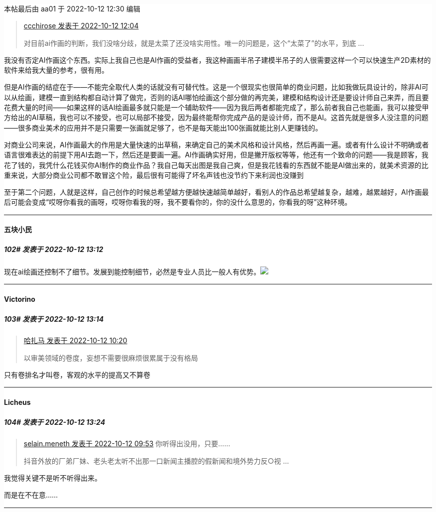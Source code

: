  本帖最后由 aa01 于 2022-10-12 12:30 编辑 
<blockquote><a href="httphttps://bbs.saraba1st.com/2b/forum.php?mod=redirect&amp;goto=findpost&amp;pid=57872996&amp;ptid=2099184" target="_blank">ccchirose 发表于 2022-10-12 12:04</a>

对目前ai作画的判断，我们没啥分歧，就是太菜了还没啥实用性。唯一的问题是，这个“太菜了”的水平，到底 ...</blockquote>
我没有否定AI作画这个东西。实际上我自己也是AI作画的受益者，我这种画画半吊子建模半吊子的人很需要这样一个可以快速生产2D素材的软件来给我大量的参考，很有用。

但是AI作画的结症在于——不能完全取代人类的话就没有可替代性。这是一个很现实也很简单的商业问题，比如我做玩具设计的，除非AI可以从绘画，建模一直到结构都自动计算了做完，否则的话AI哪怕绘画这个部分做的再完美，建模和结构设计还是要设计师自己来弄，而且要花费大量的时间——如果这样的话AI绘画最多就只能是一个辅助软件——因为我后两者都能完成了，那么前者我自己也能画，我可以接受甲方给出的AI草稿，我也可以不接受，也可以局部不接受，因为最终能帮你完成产品的是设计师，而不是AI。这首先就是很多人没注意的问题——很多商业美术的应用并不是只需要一张画就足够了，也不是每天能出100张画就能比别人更赚钱的。

对商业公司来说，AI作画最大的作用是大量快速的出草稿，来确定自己的美术风格和设计风格，然后再画一遍。或者有什么设计不明确或者语言很难表达的前提下用AI去跑一下，然后还是要画一遍。AI作画确实好用，但是撇开版权等等，他还有一个致命的问题——我是顾客，我花了钱的，我凭什么花钱买你AI制作的商业作品？我自己每天出图是我自己爽，但是我花钱看的东西就不能是AI做出来的，就美术资源的比重来说，大部分商业公司都不敢冒这个险，最后很有可能得了坏名声钱也没节约下来利润也没赚到

至于第二个问题，人就是这样，自己创作的时候总希望越方便越快速越简单越好，看别人的作品总希望越复杂，越难，越累越好，AI作画最后可能会变成“哎呀你看我的画呀，哎呀你看我的呀，我不要看你的，你的没什么意思的，你看我的呀”这种环境。



*****

####  五块小民  
##### 102#       发表于 2022-10-12 13:12

现在ai绘画还控制不了细节。发展到能控制细节，必然是专业人员比一般人有优势。<img src="https://static.saraba1st.com/image/smiley/face2017/035.png" referrerpolicy="no-referrer">

*****

####  Victorino  
##### 103#       发表于 2022-10-12 13:14

<blockquote><a href="httphttps://bbs.saraba1st.com/2b/forum.php?mod=redirect&amp;goto=findpost&amp;pid=57871636&amp;ptid=2099184" target="_blank">哈扎马 发表于 2022-10-12 10:20</a>

以审美领域的卷度，妄想不需要很麻烦很累属于没有格局</blockquote>
只有卷排名才叫卷，客观的水平的提高又不算卷



*****

####  Licheus  
##### 104#       发表于 2022-10-12 13:24

<blockquote><a href="httphttps://bbs.saraba1st.com/2b/forum.php?mod=redirect&amp;goto=findpost&amp;pid=57871373&amp;ptid=2099184" target="_blank">selain.meneth 发表于 2022-10-12 09:53</a>
你听得出没用，只要……

抖音外放的厂弟厂妹、老头老太听不出那一口新闻主播腔的假新闻和境外势力反○视 ...</blockquote>
我觉得关键不是听不听得出来。

而是在不在意……



*****
